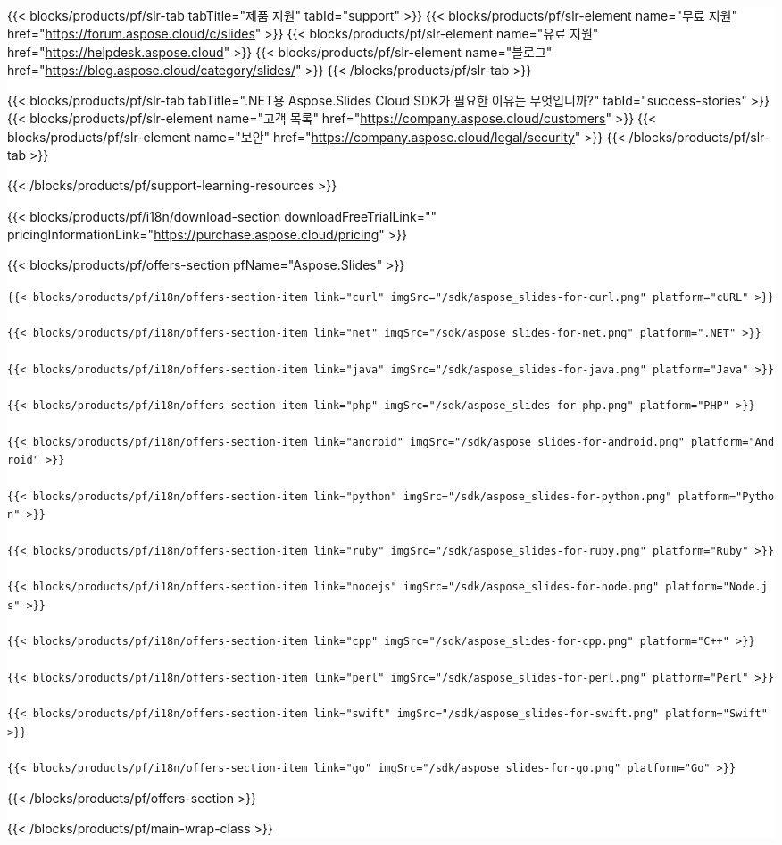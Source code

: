 {{< blocks/products/pf/slr-tab tabTitle="제품 지원" tabId="support" >}}
{{< blocks/products/pf/slr-element name="무료 지원" href="https://forum.aspose.cloud/c/slides" >}}
{{< blocks/products/pf/slr-element name="유료 지원" href="https://helpdesk.aspose.cloud" >}}
{{< blocks/products/pf/slr-element name="블로그" href="https://blog.aspose.cloud/category/slides/" >}}
{{< /blocks/products/pf/slr-tab >}}

{{< blocks/products/pf/slr-tab tabTitle=".NET용 Aspose.Slides Cloud SDK가 필요한 이유는 무엇입니까?" tabId="success-stories" >}}
{{< blocks/products/pf/slr-element name="고객 목록" href="https://company.aspose.cloud/customers" >}}
{{< blocks/products/pf/slr-element name="보안" href="https://company.aspose.cloud/legal/security" >}}
{{< /blocks/products/pf/slr-tab >}}

{{< /blocks/products/pf/support-learning-resources >}}

{{< blocks/products/pf/i18n/download-section downloadFreeTrialLink="" pricingInformationLink="https://purchase.aspose.cloud/pricing" >}}

{{< blocks/products/pf/offers-section pfName="Aspose.Slides" >}}

    {{< blocks/products/pf/i18n/offers-section-item link="curl" imgSrc="/sdk/aspose_slides-for-curl.png" platform="cURL" >}}
	
    {{< blocks/products/pf/i18n/offers-section-item link="net" imgSrc="/sdk/aspose_slides-for-net.png" platform=".NET" >}}
	
    {{< blocks/products/pf/i18n/offers-section-item link="java" imgSrc="/sdk/aspose_slides-for-java.png" platform="Java" >}}
	
    {{< blocks/products/pf/i18n/offers-section-item link="php" imgSrc="/sdk/aspose_slides-for-php.png" platform="PHP" >}}
	
    {{< blocks/products/pf/i18n/offers-section-item link="android" imgSrc="/sdk/aspose_slides-for-android.png" platform="Android" >}}
	
    {{< blocks/products/pf/i18n/offers-section-item link="python" imgSrc="/sdk/aspose_slides-for-python.png" platform="Python" >}}
	
    {{< blocks/products/pf/i18n/offers-section-item link="ruby" imgSrc="/sdk/aspose_slides-for-ruby.png" platform="Ruby" >}}
	
    {{< blocks/products/pf/i18n/offers-section-item link="nodejs" imgSrc="/sdk/aspose_slides-for-node.png" platform="Node.js" >}}
	
    {{< blocks/products/pf/i18n/offers-section-item link="cpp" imgSrc="/sdk/aspose_slides-for-cpp.png" platform="C++" >}}
	
    {{< blocks/products/pf/i18n/offers-section-item link="perl" imgSrc="/sdk/aspose_slides-for-perl.png" platform="Perl" >}}

    {{< blocks/products/pf/i18n/offers-section-item link="swift" imgSrc="/sdk/aspose_slides-for-swift.png" platform="Swift" >}}
	
    {{< blocks/products/pf/i18n/offers-section-item link="go" imgSrc="/sdk/aspose_slides-for-go.png" platform="Go" >}}

{{< /blocks/products/pf/offers-section >}}

{{< /blocks/products/pf/main-wrap-class >}}
